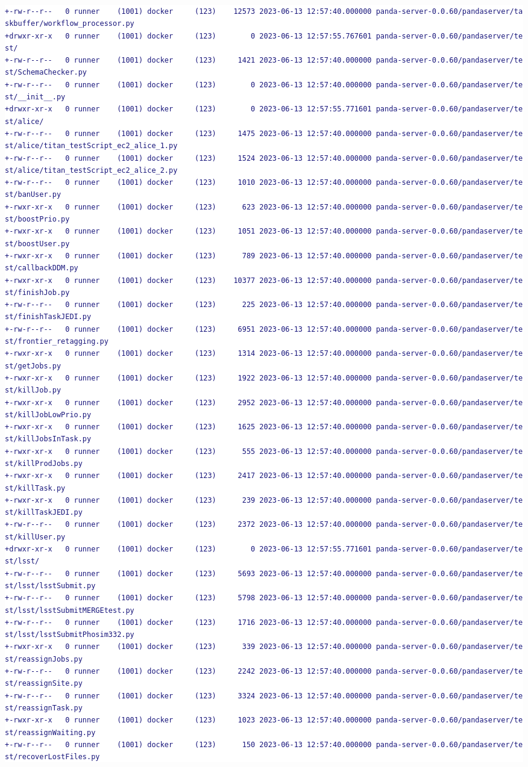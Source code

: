 ```diff
+-rw-r--r--   0 runner    (1001) docker     (123)    12573 2023-06-13 12:57:40.000000 panda-server-0.0.60/pandaserver/taskbuffer/workflow_processor.py
+drwxr-xr-x   0 runner    (1001) docker     (123)        0 2023-06-13 12:57:55.767601 panda-server-0.0.60/pandaserver/test/
+-rw-r--r--   0 runner    (1001) docker     (123)     1421 2023-06-13 12:57:40.000000 panda-server-0.0.60/pandaserver/test/SchemaChecker.py
+-rw-r--r--   0 runner    (1001) docker     (123)        0 2023-06-13 12:57:40.000000 panda-server-0.0.60/pandaserver/test/__init__.py
+drwxr-xr-x   0 runner    (1001) docker     (123)        0 2023-06-13 12:57:55.771601 panda-server-0.0.60/pandaserver/test/alice/
+-rw-r--r--   0 runner    (1001) docker     (123)     1475 2023-06-13 12:57:40.000000 panda-server-0.0.60/pandaserver/test/alice/titan_testScript_ec2_alice_1.py
+-rw-r--r--   0 runner    (1001) docker     (123)     1524 2023-06-13 12:57:40.000000 panda-server-0.0.60/pandaserver/test/alice/titan_testScript_ec2_alice_2.py
+-rw-r--r--   0 runner    (1001) docker     (123)     1010 2023-06-13 12:57:40.000000 panda-server-0.0.60/pandaserver/test/banUser.py
+-rwxr-xr-x   0 runner    (1001) docker     (123)      623 2023-06-13 12:57:40.000000 panda-server-0.0.60/pandaserver/test/boostPrio.py
+-rwxr-xr-x   0 runner    (1001) docker     (123)     1051 2023-06-13 12:57:40.000000 panda-server-0.0.60/pandaserver/test/boostUser.py
+-rwxr-xr-x   0 runner    (1001) docker     (123)      789 2023-06-13 12:57:40.000000 panda-server-0.0.60/pandaserver/test/callbackDDM.py
+-rwxr-xr-x   0 runner    (1001) docker     (123)    10377 2023-06-13 12:57:40.000000 panda-server-0.0.60/pandaserver/test/finishJob.py
+-rw-r--r--   0 runner    (1001) docker     (123)      225 2023-06-13 12:57:40.000000 panda-server-0.0.60/pandaserver/test/finishTaskJEDI.py
+-rw-r--r--   0 runner    (1001) docker     (123)     6951 2023-06-13 12:57:40.000000 panda-server-0.0.60/pandaserver/test/frontier_retagging.py
+-rwxr-xr-x   0 runner    (1001) docker     (123)     1314 2023-06-13 12:57:40.000000 panda-server-0.0.60/pandaserver/test/getJobs.py
+-rwxr-xr-x   0 runner    (1001) docker     (123)     1922 2023-06-13 12:57:40.000000 panda-server-0.0.60/pandaserver/test/killJob.py
+-rwxr-xr-x   0 runner    (1001) docker     (123)     2952 2023-06-13 12:57:40.000000 panda-server-0.0.60/pandaserver/test/killJobLowPrio.py
+-rwxr-xr-x   0 runner    (1001) docker     (123)     1625 2023-06-13 12:57:40.000000 panda-server-0.0.60/pandaserver/test/killJobsInTask.py
+-rwxr-xr-x   0 runner    (1001) docker     (123)      555 2023-06-13 12:57:40.000000 panda-server-0.0.60/pandaserver/test/killProdJobs.py
+-rwxr-xr-x   0 runner    (1001) docker     (123)     2417 2023-06-13 12:57:40.000000 panda-server-0.0.60/pandaserver/test/killTask.py
+-rwxr-xr-x   0 runner    (1001) docker     (123)      239 2023-06-13 12:57:40.000000 panda-server-0.0.60/pandaserver/test/killTaskJEDI.py
+-rw-r--r--   0 runner    (1001) docker     (123)     2372 2023-06-13 12:57:40.000000 panda-server-0.0.60/pandaserver/test/killUser.py
+drwxr-xr-x   0 runner    (1001) docker     (123)        0 2023-06-13 12:57:55.771601 panda-server-0.0.60/pandaserver/test/lsst/
+-rw-r--r--   0 runner    (1001) docker     (123)     5693 2023-06-13 12:57:40.000000 panda-server-0.0.60/pandaserver/test/lsst/lsstSubmit.py
+-rw-r--r--   0 runner    (1001) docker     (123)     5798 2023-06-13 12:57:40.000000 panda-server-0.0.60/pandaserver/test/lsst/lsstSubmitMERGEtest.py
+-rw-r--r--   0 runner    (1001) docker     (123)     1716 2023-06-13 12:57:40.000000 panda-server-0.0.60/pandaserver/test/lsst/lsstSubmitPhosim332.py
+-rwxr-xr-x   0 runner    (1001) docker     (123)      339 2023-06-13 12:57:40.000000 panda-server-0.0.60/pandaserver/test/reassignJobs.py
+-rw-r--r--   0 runner    (1001) docker     (123)     2242 2023-06-13 12:57:40.000000 panda-server-0.0.60/pandaserver/test/reassignSite.py
+-rw-r--r--   0 runner    (1001) docker     (123)     3324 2023-06-13 12:57:40.000000 panda-server-0.0.60/pandaserver/test/reassignTask.py
+-rwxr-xr-x   0 runner    (1001) docker     (123)     1023 2023-06-13 12:57:40.000000 panda-server-0.0.60/pandaserver/test/reassignWaiting.py
+-rw-r--r--   0 runner    (1001) docker     (123)      150 2023-06-13 12:57:40.000000 panda-server-0.0.60/pandaserver/test/recoverLostFiles.py
```